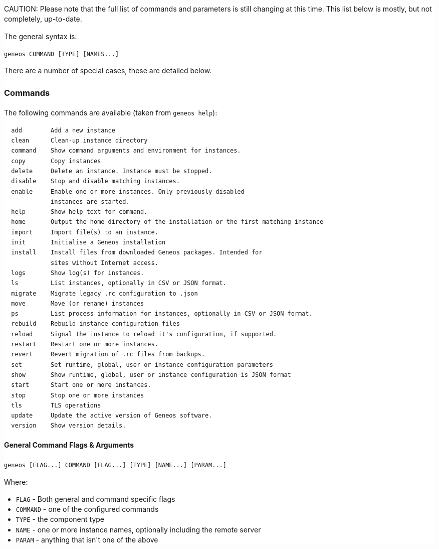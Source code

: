 CAUTION: Please note that the full list of commands and parameters is still changing at this time. This list below is mostly, but not completely, up-to-date.

The general syntax is:

`geneos COMMAND [TYPE] [NAMES...]`

There are a number of special cases, these are detailed below.


### Commands


The following commands are available (taken from `geneos help`):
```txt
  add        Add a new instance
  clean      Clean-up instance directory
  command    Show command arguments and environment for instances.
  copy       Copy instances
  delete     Delete an instance. Instance must be stopped.
  disable    Stop and disable matching instances.
  enable     Enable one or more instances. Only previously disabled
             instances are started.
  help       Show help text for command.
  home       Output the home directory of the installation or the first matching instance
  import     Import file(s) to an instance.
  init       Initialise a Geneos installation
  install    Install files from downloaded Geneos packages. Intended for 
             sites without Internet access.
  logs       Show log(s) for instances.
  ls         List instances, optionally in CSV or JSON format.
  migrate    Migrate legacy .rc configuration to .json
  move       Move (or rename) instances
  ps         List process information for instances, optionally in CSV or JSON format.
  rebuild    Rebuild instance configuration files
  reload     Signal the instance to reload it's configuration, if supported.
  restart    Restart one or more instances.
  revert     Revert migration of .rc files from backups.
  set        Set runtime, global, user or instance configuration parameters
  show       Show runtime, global, user or instance configuration is JSON format
  start      Start one or more instances.
  stop       Stop one or more instances
  tls        TLS operations
  update     Update the active version of Geneos software.
  version    Show version details.
```

#### General Command Flags & Arguments

`geneos [FLAG...] COMMAND [FLAG...] [TYPE] [NAME...] [PARAM...]`

Where:

* `FLAG` - Both general and command specific flags
* `COMMAND` - one of the configured commands
* `TYPE` - the component type
* `NAME` - one or more instance names, optionally including the remote server
* `PARAM` - anything that isn't one of the above
